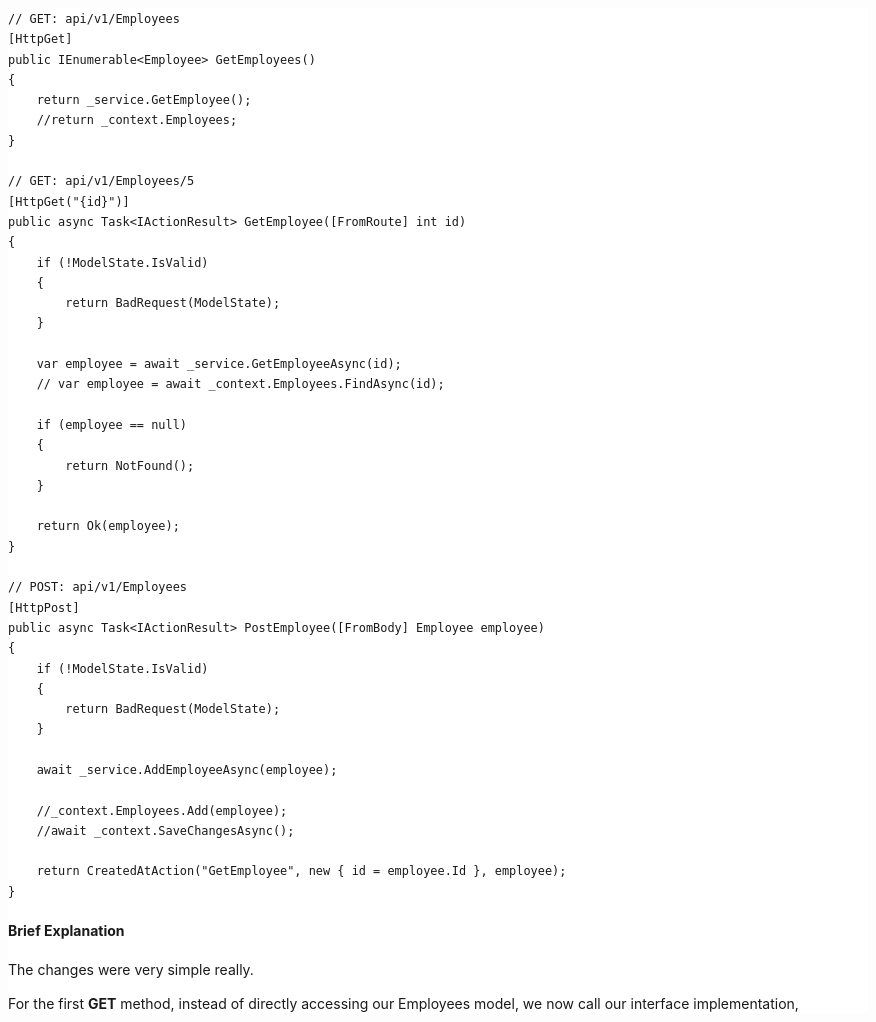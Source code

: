 ```
// GET: api/v1/Employees
[HttpGet]
public IEnumerable<Employee> GetEmployees()
{
    return _service.GetEmployee();
    //return _context.Employees;
}

// GET: api/v1/Employees/5
[HttpGet("{id}")]
public async Task<IActionResult> GetEmployee([FromRoute] int id)
{
    if (!ModelState.IsValid)
    {
        return BadRequest(ModelState);
    }

    var employee = await _service.GetEmployeeAsync(id);
    // var employee = await _context.Employees.FindAsync(id);

    if (employee == null)
    {
        return NotFound();
    }

    return Ok(employee);
}

// POST: api/v1/Employees
[HttpPost]
public async Task<IActionResult> PostEmployee([FromBody] Employee employee)
{
    if (!ModelState.IsValid)
    {
        return BadRequest(ModelState);
    }

    await _service.AddEmployeeAsync(employee);

    //_context.Employees.Add(employee);
    //await _context.SaveChangesAsync();

    return CreatedAtAction("GetEmployee", new { id = employee.Id }, employee);
}
```

#### Brief Explanation
The changes were very simple really.

For the first **GET** method, instead of directly accessing our Employees model, we now call our interface implementation,


[project-download]: https://github.com/avasay/WebAPIDepInjectIRepository
[web-api-post]: /dotnet/core/csharp/2019/11/16/dotNETCore-REST-API-InMemoryDB.html
[dependency-doc]: https://docs.microsoft.com/en-us/aspnet/core/fundamentals/dependency-injection?view=aspnetcore-3.0
[inmemory]: /dotnet/core/csharp/2019/11/16/dotNETCore-REST-API-InMemoryDB.html
[seed]: /dotnet/core/csharp/2019/11/18/How-to-Seed-Database-in-ASPNET-Core.html